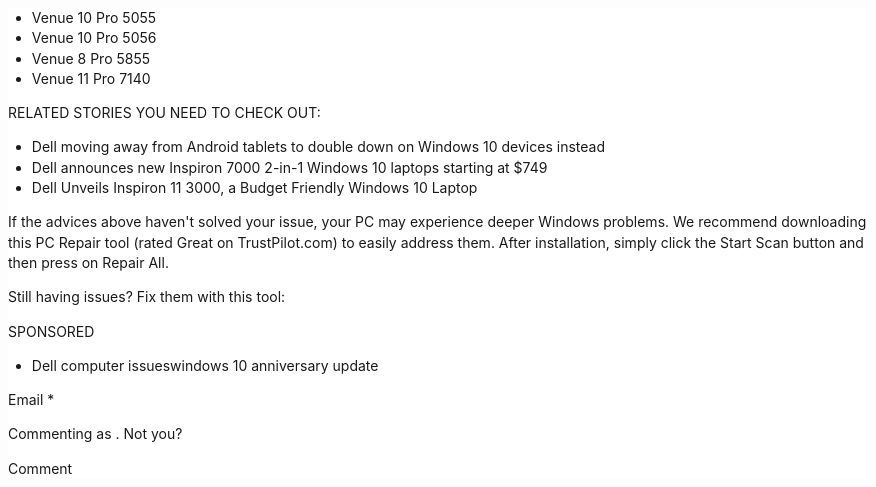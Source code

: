 - Venue 10 Pro 5055
 - Venue 10 Pro 5056
 - Venue 8 Pro 5855
 - Venue 11 Pro 7140

 
RELATED STORIES YOU NEED TO CHECK OUT:
 
- Dell moving away from Android tablets to double down on Windows 10 devices instead
 - Dell announces new Inspiron 7000 2-in-1 Windows 10 laptops starting at $749
 - Dell Unveils Inspiron 11 3000, a Budget Friendly Windows 10 Laptop

 

 
If the advices above haven't solved your issue, your PC may experience deeper Windows problems. We recommend downloading this PC Repair tool (rated Great on TrustPilot.com) to easily address them. After installation, simply click the Start Scan button and then press on Repair All.
 
Still having issues? Fix them with this tool:
 
SPONSORED
 
- Dell computer issueswindows 10 anniversary update

 
Email * 
 

Commenting as .
Not you?

 
Comment 





